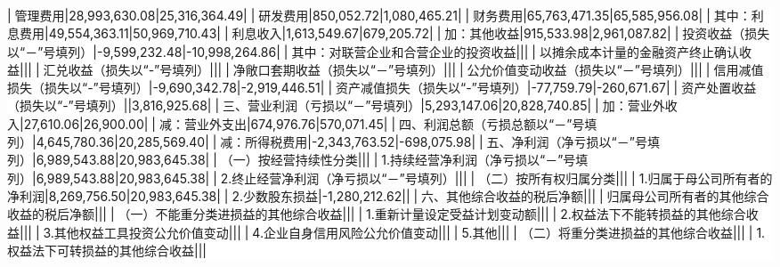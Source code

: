 | 管理费用|28,993,630.08|25,316,364.49|
| 研发费用|850,052.72|1,080,465.21|
| 财务费用|65,763,471.35|65,585,956.08|
| 其中：利息费用|49,554,363.11|50,969,710.43|
| 利息收入|1,613,549.67|679,205.72|
| 加：其他收益|915,533.98|2,961,087.82|
| 投资收益（损失以“－”号填列）|-9,599,232.48|-10,998,264.86|
| 其中：对联营企业和合营企业的投资收益|||
| 以摊余成本计量的金融资产终止确认收益|||
| 汇兑收益（损失以“-”号填列）|||
| 净敞口套期收益（损失以“－”号填列）|||
| 公允价值变动收益（损失以“－”号填列）|||
| 信用减值损失（损失以“-”号填列）|-9,690,342.78|-2,919,446.51|
| 资产减值损失（损失以“-”号填列）|-77,759.79|-260,671.67|
| 资产处置收益（损失以“-”号填列）||3,816,925.68|
| 三、营业利润（亏损以“－”号填列）|5,293,147.06|20,828,740.85|
| 加：营业外收入|27,610.06|26,900.00|
| 减：营业外支出|674,976.76|570,071.45|
| 四、利润总额（亏损总额以“－”号填列）|4,645,780.36|20,285,569.40|
| 减：所得税费用|-2,343,763.52|-698,075.98|
| 五、净利润（净亏损以“－”号填列）|6,989,543.88|20,983,645.38|
| （一）按经营持续性分类|||
| 1.持续经营净利润（净亏损以“－”号填列）|6,989,543.88|20,983,645.38|
| 2.终止经营净利润（净亏损以“－”号填列）|||
| （二）按所有权归属分类|||
| 1.归属于母公司所有者的净利润|8,269,756.50|20,983,645.38|
| 2.少数股东损益|-1,280,212.62||
| 六、其他综合收益的税后净额|||
| 归属母公司所有者的其他综合收益的税后净额|||
| （一）不能重分类进损益的其他综合收益|||
| 1.重新计量设定受益计划变动额|||
| 2.权益法下不能转损益的其他综合收益|||
| 3.其他权益工具投资公允价值变动|||
| 4.企业自身信用风险公允价值变动|||
| 5.其他|||
| （二）将重分类进损益的其他综合收益|||
| 1.权益法下可转损益的其他综合收益|||